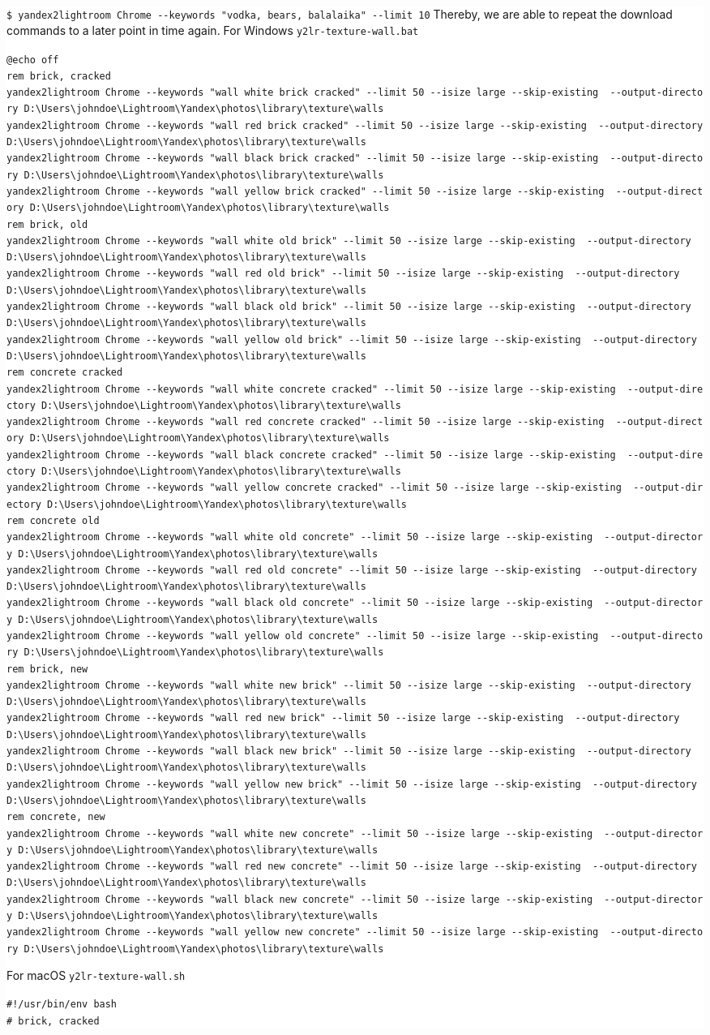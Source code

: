 ```$ yandex2lightroom Chrome --keywords "vodka, bears, balalaika" --limit 10```
Thereby, we are able to repeat the download commands to a later point in time again.
For Windows ``y2lr-texture-wall.bat``

    @echo off
    rem brick, cracked
    yandex2lightroom Chrome --keywords "wall white brick cracked" --limit 50 --isize large --skip-existing  --output-directory D:\Users\johndoe\Lightroom\Yandex\photos\library\texture\walls
    yandex2lightroom Chrome --keywords "wall red brick cracked" --limit 50 --isize large --skip-existing  --output-directory D:\Users\johndoe\Lightroom\Yandex\photos\library\texture\walls
    yandex2lightroom Chrome --keywords "wall black brick cracked" --limit 50 --isize large --skip-existing  --output-directory D:\Users\johndoe\Lightroom\Yandex\photos\library\texture\walls
    yandex2lightroom Chrome --keywords "wall yellow brick cracked" --limit 50 --isize large --skip-existing  --output-directory D:\Users\johndoe\Lightroom\Yandex\photos\library\texture\walls
    rem brick, old
    yandex2lightroom Chrome --keywords "wall white old brick" --limit 50 --isize large --skip-existing  --output-directory D:\Users\johndoe\Lightroom\Yandex\photos\library\texture\walls
    yandex2lightroom Chrome --keywords "wall red old brick" --limit 50 --isize large --skip-existing  --output-directory D:\Users\johndoe\Lightroom\Yandex\photos\library\texture\walls
    yandex2lightroom Chrome --keywords "wall black old brick" --limit 50 --isize large --skip-existing  --output-directory D:\Users\johndoe\Lightroom\Yandex\photos\library\texture\walls
    yandex2lightroom Chrome --keywords "wall yellow old brick" --limit 50 --isize large --skip-existing  --output-directory D:\Users\johndoe\Lightroom\Yandex\photos\library\texture\walls
    rem concrete cracked
    yandex2lightroom Chrome --keywords "wall white concrete cracked" --limit 50 --isize large --skip-existing  --output-directory D:\Users\johndoe\Lightroom\Yandex\photos\library\texture\walls
    yandex2lightroom Chrome --keywords "wall red concrete cracked" --limit 50 --isize large --skip-existing  --output-directory D:\Users\johndoe\Lightroom\Yandex\photos\library\texture\walls
    yandex2lightroom Chrome --keywords "wall black concrete cracked" --limit 50 --isize large --skip-existing  --output-directory D:\Users\johndoe\Lightroom\Yandex\photos\library\texture\walls
    yandex2lightroom Chrome --keywords "wall yellow concrete cracked" --limit 50 --isize large --skip-existing  --output-directory D:\Users\johndoe\Lightroom\Yandex\photos\library\texture\walls
    rem concrete old
    yandex2lightroom Chrome --keywords "wall white old concrete" --limit 50 --isize large --skip-existing  --output-directory D:\Users\johndoe\Lightroom\Yandex\photos\library\texture\walls
    yandex2lightroom Chrome --keywords "wall red old concrete" --limit 50 --isize large --skip-existing  --output-directory D:\Users\johndoe\Lightroom\Yandex\photos\library\texture\walls
    yandex2lightroom Chrome --keywords "wall black old concrete" --limit 50 --isize large --skip-existing  --output-directory D:\Users\johndoe\Lightroom\Yandex\photos\library\texture\walls
    yandex2lightroom Chrome --keywords "wall yellow old concrete" --limit 50 --isize large --skip-existing  --output-directory D:\Users\johndoe\Lightroom\Yandex\photos\library\texture\walls
    rem brick, new
    yandex2lightroom Chrome --keywords "wall white new brick" --limit 50 --isize large --skip-existing  --output-directory D:\Users\johndoe\Lightroom\Yandex\photos\library\texture\walls
    yandex2lightroom Chrome --keywords "wall red new brick" --limit 50 --isize large --skip-existing  --output-directory D:\Users\johndoe\Lightroom\Yandex\photos\library\texture\walls
    yandex2lightroom Chrome --keywords "wall black new brick" --limit 50 --isize large --skip-existing  --output-directory D:\Users\johndoe\Lightroom\Yandex\photos\library\texture\walls
    yandex2lightroom Chrome --keywords "wall yellow new brick" --limit 50 --isize large --skip-existing  --output-directory D:\Users\johndoe\Lightroom\Yandex\photos\library\texture\walls
    rem concrete, new
    yandex2lightroom Chrome --keywords "wall white new concrete" --limit 50 --isize large --skip-existing  --output-directory D:\Users\johndoe\Lightroom\Yandex\photos\library\texture\walls
    yandex2lightroom Chrome --keywords "wall red new concrete" --limit 50 --isize large --skip-existing  --output-directory D:\Users\johndoe\Lightroom\Yandex\photos\library\texture\walls
    yandex2lightroom Chrome --keywords "wall black new concrete" --limit 50 --isize large --skip-existing  --output-directory D:\Users\johndoe\Lightroom\Yandex\photos\library\texture\walls
    yandex2lightroom Chrome --keywords "wall yellow new concrete" --limit 50 --isize large --skip-existing  --output-directory D:\Users\johndoe\Lightroom\Yandex\photos\library\texture\walls

For macOS ``y2lr-texture-wall.sh``

    #!/usr/bin/env bash
    # brick, cracked
```